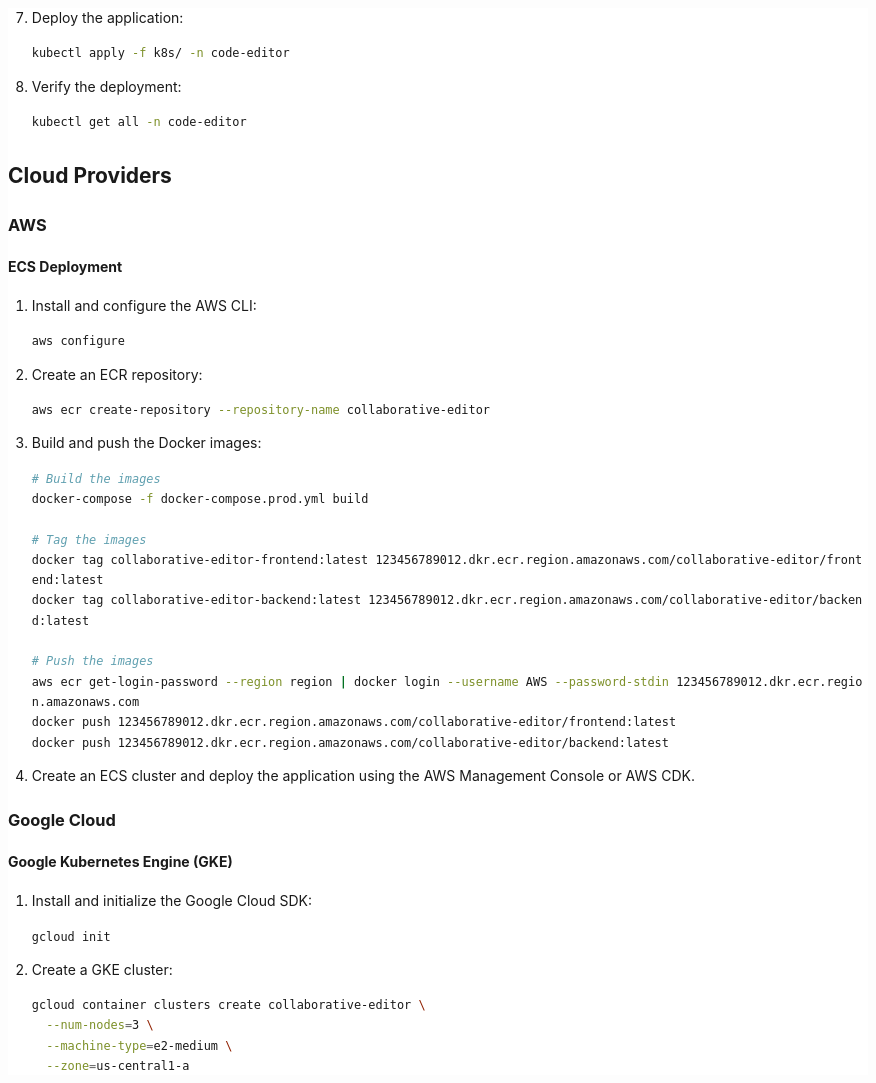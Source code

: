 7. Deploy the application:
   ```bash
   kubectl apply -f k8s/ -n code-editor
   ```

8. Verify the deployment:
   ```bash
   kubectl get all -n code-editor
   ```

## Cloud Providers

### AWS

#### ECS Deployment

1. Install and configure the AWS CLI:
   ```bash
   aws configure
   ```

2. Create an ECR repository:
   ```bash
   aws ecr create-repository --repository-name collaborative-editor
   ```

3. Build and push the Docker images:
   ```bash
   # Build the images
   docker-compose -f docker-compose.prod.yml build
   
   # Tag the images
   docker tag collaborative-editor-frontend:latest 123456789012.dkr.ecr.region.amazonaws.com/collaborative-editor/frontend:latest
   docker tag collaborative-editor-backend:latest 123456789012.dkr.ecr.region.amazonaws.com/collaborative-editor/backend:latest
   
   # Push the images
   aws ecr get-login-password --region region | docker login --username AWS --password-stdin 123456789012.dkr.ecr.region.amazonaws.com
   docker push 123456789012.dkr.ecr.region.amazonaws.com/collaborative-editor/frontend:latest
   docker push 123456789012.dkr.ecr.region.amazonaws.com/collaborative-editor/backend:latest
   ```

4. Create an ECS cluster and deploy the application using the AWS Management Console or AWS CDK.

### Google Cloud

#### Google Kubernetes Engine (GKE)

1. Install and initialize the Google Cloud SDK:
   ```bash
   gcloud init
   ```

2. Create a GKE cluster:
   ```bash
   gcloud container clusters create collaborative-editor \
     --num-nodes=3 \
     --machine-type=e2-medium \
     --zone=us-central1-a
   ```

